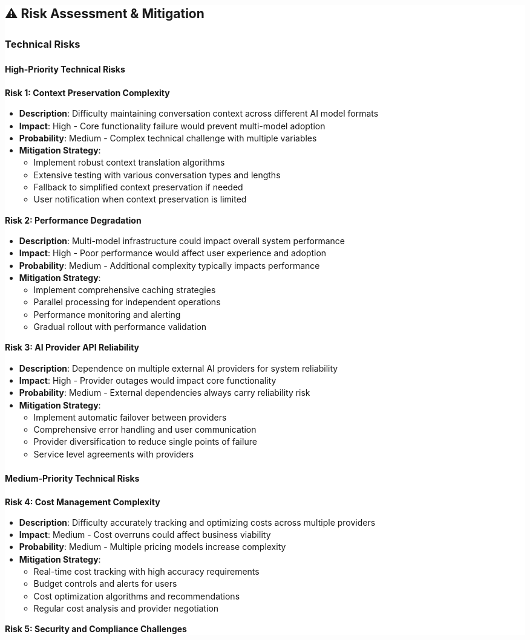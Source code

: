 ## ⚠️ Risk Assessment & Mitigation

### Technical Risks

#### **High-Priority Technical Risks**

**Risk 1: Context Preservation Complexity**

- **Description**: Difficulty maintaining conversation context across different AI model formats
- **Impact**: High - Core functionality failure would prevent multi-model adoption
- **Probability**: Medium - Complex technical challenge with multiple variables
- **Mitigation Strategy**:
  - Implement robust context translation algorithms
  - Extensive testing with various conversation types and lengths
  - Fallback to simplified context preservation if needed
  - User notification when context preservation is limited

**Risk 2: Performance Degradation**

- **Description**: Multi-model infrastructure could impact overall system performance
- **Impact**: High - Poor performance would affect user experience and adoption
- **Probability**: Medium - Additional complexity typically impacts performance
- **Mitigation Strategy**:
  - Implement comprehensive caching strategies
  - Parallel processing for independent operations
  - Performance monitoring and alerting
  - Gradual rollout with performance validation

**Risk 3: AI Provider API Reliability**

- **Description**: Dependence on multiple external AI providers for system reliability
- **Impact**: High - Provider outages would impact core functionality
- **Probability**: Medium - External dependencies always carry reliability risk
- **Mitigation Strategy**:
  - Implement automatic failover between providers
  - Comprehensive error handling and user communication
  - Provider diversification to reduce single points of failure
  - Service level agreements with providers

#### **Medium-Priority Technical Risks**

**Risk 4: Cost Management Complexity**

- **Description**: Difficulty accurately tracking and optimizing costs across multiple providers
- **Impact**: Medium - Cost overruns could affect business viability
- **Probability**: Medium - Multiple pricing models increase complexity
- **Mitigation Strategy**:
  - Real-time cost tracking with high accuracy requirements
  - Budget controls and alerts for users
  - Cost optimization algorithms and recommendations
  - Regular cost analysis and provider negotiation

**Risk 5: Security and Compliance Challenges**
